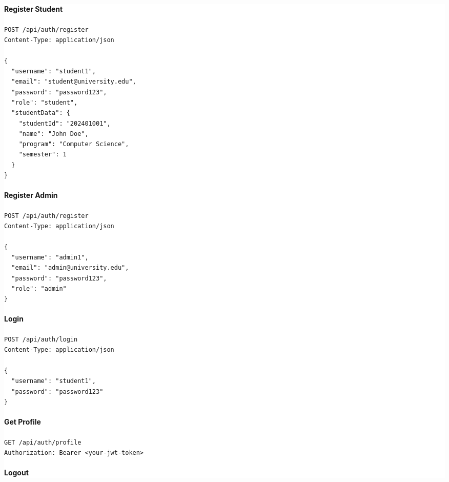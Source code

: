 #### Register Student

```http
POST /api/auth/register
Content-Type: application/json

{
  "username": "student1",
  "email": "student@university.edu",
  "password": "password123",
  "role": "student",
  "studentData": {
    "studentId": "202401001",
    "name": "John Doe",
    "program": "Computer Science",
    "semester": 1
  }
}
```

#### Register Admin

```http
POST /api/auth/register
Content-Type: application/json

{
  "username": "admin1",
  "email": "admin@university.edu",
  "password": "password123",
  "role": "admin"
}
```

#### Login

```http
POST /api/auth/login
Content-Type: application/json

{
  "username": "student1",
  "password": "password123"
}
```

#### Get Profile

```http
GET /api/auth/profile
Authorization: Bearer <your-jwt-token>
```

#### Logout
